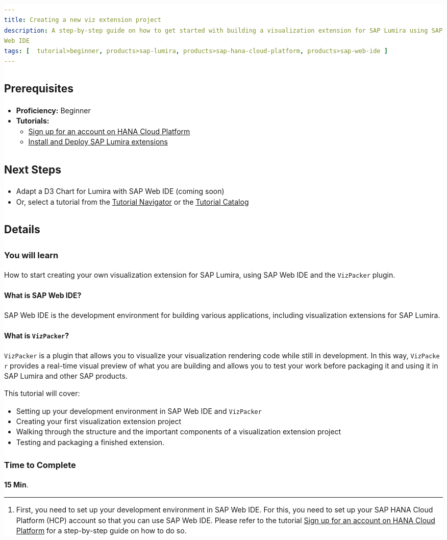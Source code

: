 ```yaml
---
title: Creating a new viz extension project
description: A step-by-step guide on how to get started with building a visualization extension for SAP Lumira using SAP Web IDE
tags: [  tutorial>beginner, products>sap-lumira, products>sap-hana-cloud-platform, products>sap-web-ide ]
---
```

## Prerequisites  
 - **Proficiency:** Beginner
 - **Tutorials:**
    - [Sign up for an account on HANA Cloud Platform](http://www.sap.com/developer/tutorials/hcp-create-trial-account.html)
    - [Install and Deploy SAP Lumira extensions](http://www.sap.com/developer/tutorials/lumira-extensions-intro.html)

## Next Steps
 - Adapt a D3 Chart for Lumira with SAP Web IDE (coming soon)
 - Or, select a tutorial from the [Tutorial Navigator](http://www.sap.com/developer/tutorial-navigator.html) or the [Tutorial Catalog](http://www.sap.com/developer/tutorials.html)

## Details
### You will learn  
How to start creating your own visualization extension for SAP Lumira, using SAP Web IDE and the `VizPacker` plugin.

#### What is SAP Web IDE?
SAP Web IDE is the development environment for building various applications, including visualization extensions for SAP Lumira.

#### What is `VizPacker`?
`VizPacker` is a plugin that allows you to visualize your visualization rendering code while still in development. In this way, `VizPacker` provides a real-time visual preview of what you are building and allows you to test your work before packaging it and using it in SAP Lumira and other SAP products.

This tutorial will cover:
- Setting up your development environment in SAP Web IDE and `VizPacker`
- Creating your first visualization extension project
- Walking through the structure and the important components of a visualization extension project
- Testing and packaging a finished extension.

### Time to Complete
**15 Min**.

---

1. First, you need to set up your development environment in SAP Web IDE. For this, you need to set up your SAP HANA Cloud Platform (HCP) account so that you can use SAP Web IDE. Please refer to the tutorial [Sign up for an account on HANA Cloud Platform](http://www.sap.com/developer/tutorials/hcp-create-trial-account.html) for a step-by-step guide on how to do so.

